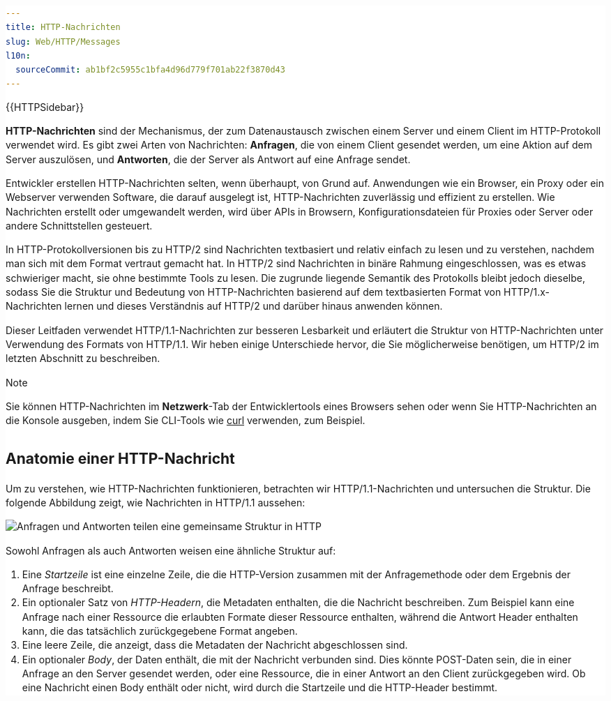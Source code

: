 ```yaml
---
title: HTTP-Nachrichten
slug: Web/HTTP/Messages
l10n:
  sourceCommit: ab1bf2c5955c1bfa4d96d779f701ab22f3870d43
---
```


{{HTTPSidebar}}

**HTTP-Nachrichten** sind der Mechanismus, der zum Datenaustausch zwischen einem Server und einem Client im HTTP-Protokoll verwendet wird. Es gibt zwei Arten von Nachrichten: **Anfragen**, die von einem Client gesendet werden, um eine Aktion auf dem Server auszulösen, und **Antworten**, die der Server als Antwort auf eine Anfrage sendet.

Entwickler erstellen HTTP-Nachrichten selten, wenn überhaupt, von Grund auf. Anwendungen wie ein Browser, ein Proxy oder ein Webserver verwenden Software, die darauf ausgelegt ist, HTTP-Nachrichten zuverlässig und effizient zu erstellen. Wie Nachrichten erstellt oder umgewandelt werden, wird über APIs in Browsern, Konfigurationsdateien für Proxies oder Server oder andere Schnittstellen gesteuert.

In HTTP-Protokollversionen bis zu HTTP/2 sind Nachrichten textbasiert und relativ einfach zu lesen und zu verstehen, nachdem man sich mit dem Format vertraut gemacht hat. In HTTP/2 sind Nachrichten in binäre Rahmung eingeschlossen, was es etwas schwieriger macht, sie ohne bestimmte Tools zu lesen. Die zugrunde liegende Semantik des Protokolls bleibt jedoch dieselbe, sodass Sie die Struktur und Bedeutung von HTTP-Nachrichten basierend auf dem textbasierten Format von HTTP/1.x-Nachrichten lernen und dieses Verständnis auf HTTP/2 und darüber hinaus anwenden können.

Dieser Leitfaden verwendet HTTP/1.1-Nachrichten zur besseren Lesbarkeit und erläutert die Struktur von HTTP-Nachrichten unter Verwendung des Formats von HTTP/1.1. Wir heben einige Unterschiede hervor, die Sie möglicherweise benötigen, um HTTP/2 im letzten Abschnitt zu beschreiben.

> [!NOTE]
> Sie können HTTP-Nachrichten im **Netzwerk**-Tab der Entwicklertools eines Browsers sehen oder wenn Sie HTTP-Nachrichten an die Konsole ausgeben, indem Sie CLI-Tools wie [curl](https://curl.se/) verwenden, zum Beispiel.

## Anatomie einer HTTP-Nachricht

Um zu verstehen, wie HTTP-Nachrichten funktionieren, betrachten wir HTTP/1.1-Nachrichten und untersuchen die Struktur. Die folgende Abbildung zeigt, wie Nachrichten in HTTP/1.1 aussehen:

![Anfragen und Antworten teilen eine gemeinsame Struktur in HTTP](https://mdn.github.io/shared-assets/images/diagrams/http/messages/http-message-anatomy.svg)

Sowohl Anfragen als auch Antworten weisen eine ähnliche Struktur auf:

1. Eine _Startzeile_ ist eine einzelne Zeile, die die HTTP-Version zusammen mit der Anfragemethode oder dem Ergebnis der Anfrage beschreibt.
2. Ein optionaler Satz von _HTTP-Headern_, die Metadaten enthalten, die die Nachricht beschreiben. Zum Beispiel kann eine Anfrage nach einer Ressource die erlaubten Formate dieser Ressource enthalten, während die Antwort Header enthalten kann, die das tatsächlich zurückgegebene Format angeben.
3. Eine leere Zeile, die anzeigt, dass die Metadaten der Nachricht abgeschlossen sind.
4. Ein optionaler _Body_, der Daten enthält, die mit der Nachricht verbunden sind. Dies könnte POST-Daten sein, die in einer Anfrage an den Server gesendet werden, oder eine Ressource, die in einer Antwort an den Client zurückgegeben wird. Ob eine Nachricht einen Body enthält oder nicht, wird durch die Startzeile und die HTTP-Header bestimmt.
